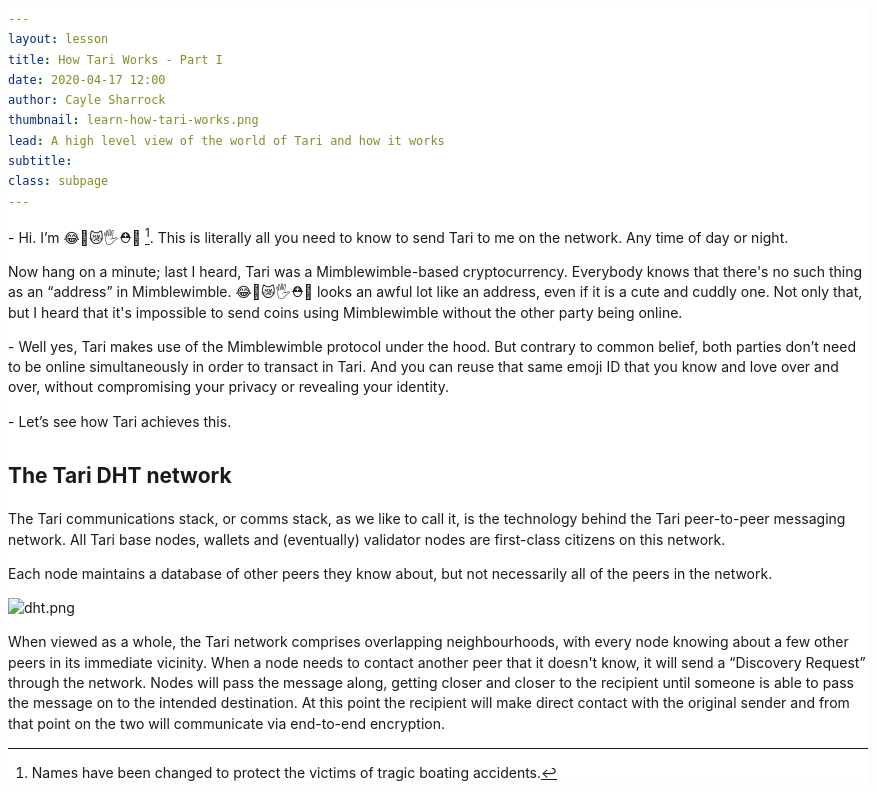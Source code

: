 ```yaml
---
layout: lesson
title: How Tari Works - Part I
date: 2020-04-17 12:00
author: Cayle Sharrock
thumbnail: learn-how-tari-works.png
lead: A high level view of the world of Tari and how it works
subtitle:
class: subpage
---
```


\- Hi. I’m 😂👻😿🖐⛑🐙 [^1]. This is literally all you need to know to send Tari to me on the network. Any time of
day or night.

Now hang on a minute; last I heard, Tari was a Mimblewimble-based cryptocurrency. Everybody knows that there's no such
thing as an “address” in Mimblewimble. 😂👻😿🖐⛑🐙 looks an awful lot like an address, even if it is a cute and
cuddly one. Not only that, but I heard that it's impossible to send coins using Mimblewimble without the other party
being online.

\- Well yes, Tari makes use of the Mimblewimble protocol under the hood. But contrary to common belief, both parties
   don’t need to be online simultaneously in order to transact in Tari. And you can reuse that same emoji ID that you
   know and love over and over, without compromising your privacy or revealing your identity.

\- Let’s see how Tari achieves this.

[^1]: Names have been changed to protect the victims of tragic boating accidents.


## The Tari DHT network

The Tari communications stack, or comms stack, as we like to call it, is the technology behind the Tari peer-to-peer
messaging network. All Tari base nodes, wallets and (eventually) validator nodes are first-class citizens on this
network.

Each node maintains a database of other peers they know about, but not necessarily all of the peers in the network.

![dht.png](../assets/lessons/img/dht.png)

When viewed as a whole, the Tari network comprises overlapping neighbourhoods, with every node knowing about a few other
peers in its immediate vicinity. When a node needs to contact another peer that it doesn't know, it will send a
“Discovery Request” through the network. Nodes will pass the message along, getting closer and closer to the recipient
until someone is able to pass the message on to the intended destination. At this point the recipient will make direct
contact with the original sender and from that point on the two will communicate via end-to-end encryption.


[^2]: An earlier version of the comms stack used symmetric encryption with a shared Diffie-Hellman key, which meant that the sender had to share his public key with the message; so everyone one would know that Alice was sending a message to Bob. We got tired of the gossip and speculation that there was something going on between those two, so we switched to the more private method.
[^3]: We haven’t solved it fully; wallets do need to talk to a node to obtain blockchain information for some things, including watching for transaction confirmations, but we have some ideas on how to reduce this in the future.
[^4]: But we have some pretty exciting ideas on how this can change in the future.
[^5]: The current testnet version of Tari Aurora does not have the staged security process. This feature is planned ahead of the mainnet release version.